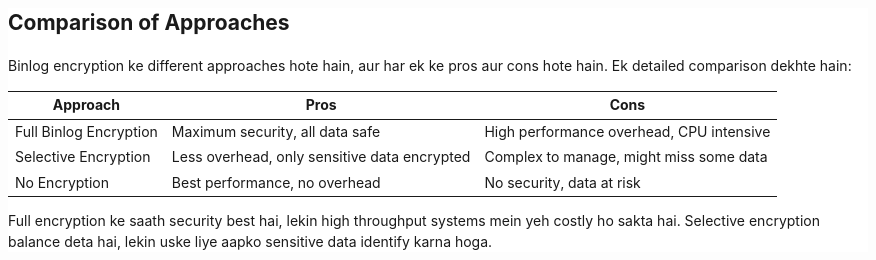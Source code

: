 ## Comparison of Approaches

Binlog encryption ke different approaches hote hain, aur har ek ke pros aur cons hote hain. Ek detailed comparison dekhte hain:

| Approach                | Pros                              | Cons                              |
|-------------------------|-----------------------------------|-----------------------------------|
| Full Binlog Encryption  | Maximum security, all data safe  | High performance overhead, CPU intensive |
| Selective Encryption    | Less overhead, only sensitive data encrypted | Complex to manage, might miss some data |
| No Encryption           | Best performance, no overhead    | No security, data at risk        |

Full encryption ke saath security best hai, lekin high throughput systems mein yeh costly ho sakta hai. Selective encryption balance deta hai, lekin uske liye aapko sensitive data identify karna hoga.